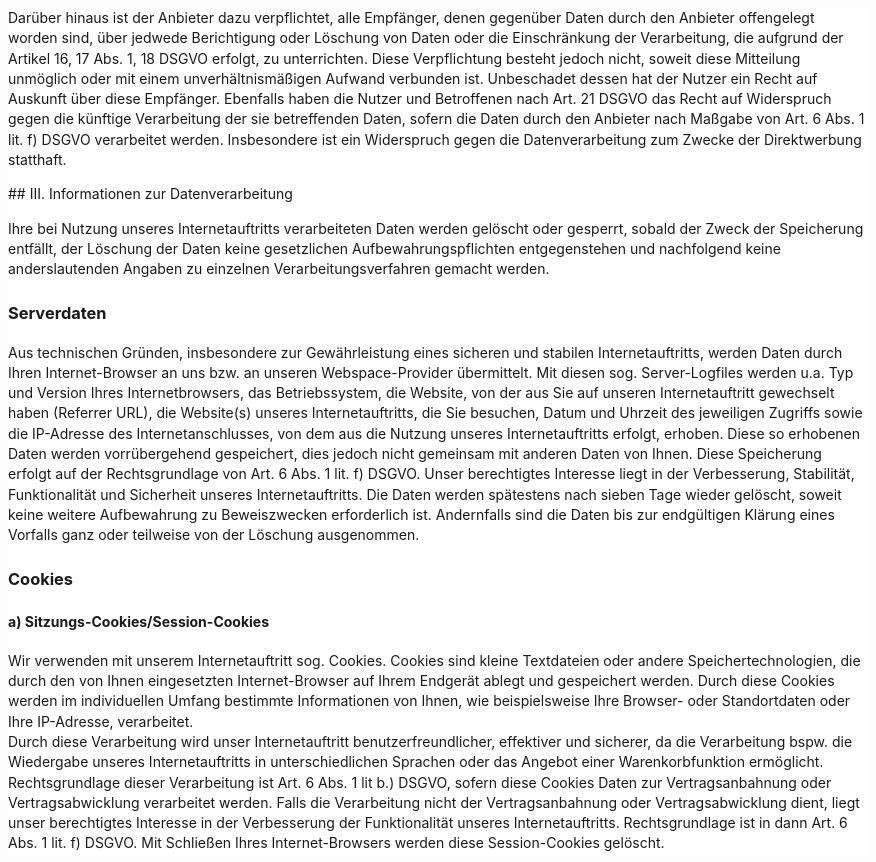 Darüber hinaus ist der Anbieter dazu verpflichtet, alle Empfänger, denen gegenüber Daten durch den Anbieter offengelegt worden sind, über jedwede Berichtigung oder Löschung von Daten oder die Einschränkung der Verarbeitung, die aufgrund der Artikel 16, 17 Abs. 1, 18 DSGVO erfolgt, zu unterrichten. Diese Verpflichtung besteht jedoch nicht, soweit diese Mitteilung unmöglich oder mit einem unverhältnismäßigen Aufwand verbunden ist. Unbeschadet dessen hat der Nutzer ein Recht auf Auskunft über diese Empfänger.
Ebenfalls haben die Nutzer und Betroffenen nach Art. 21 DSGVO das Recht auf Widerspruch gegen die künftige Verarbeitung der sie betreffenden Daten, sofern die Daten durch den Anbieter nach Maßgabe von Art. 6 Abs. 1 lit. f) DSGVO verarbeitet werden. Insbesondere ist ein Widerspruch gegen die Datenverarbeitung zum Zwecke der Direktwerbung statthaft.

​## III. Informationen zur Datenverarbeitung

Ihre bei Nutzung unseres Internetauftritts verarbeiteten Daten werden gelöscht oder gesperrt, sobald der Zweck der Speicherung entfällt, der Löschung der Daten keine gesetzlichen Aufbewahrungspflichten entgegenstehen und nachfolgend keine anderslautenden Angaben zu einzelnen Verarbeitungsverfahren gemacht werden.

### Serverdaten

Aus technischen Gründen, insbesondere zur Gewährleistung eines sicheren und stabilen Internetauftritts, werden Daten durch Ihren Internet-Browser an uns bzw. an unseren Webspace-Provider übermittelt. Mit diesen sog. Server-Logfiles werden u.a. Typ und Version Ihres Internetbrowsers, das Betriebssystem, die Website, von der aus Sie auf unseren Internetauftritt gewechselt haben (Referrer URL), die Website(s) unseres Internetauftritts, die Sie besuchen, Datum und Uhrzeit des jeweiligen Zugriffs sowie die IP-Adresse des Internetanschlusses, von dem aus die Nutzung unseres Internetauftritts erfolgt, erhoben.
Diese so erhobenen Daten werden vorrübergehend gespeichert, dies jedoch nicht gemeinsam mit anderen Daten von Ihnen.
Diese Speicherung erfolgt auf der Rechtsgrundlage von Art. 6 Abs. 1 lit. f) DSGVO. Unser berechtigtes Interesse liegt in der Verbesserung, Stabilität, Funktionalität und Sicherheit unseres Internetauftritts.
Die Daten werden spätestens nach sieben Tage wieder gelöscht, soweit keine weitere Aufbewahrung zu Beweiszwecken erforderlich ist. Andernfalls sind die Daten bis zur endgültigen Klärung eines Vorfalls ganz oder teilweise von der Löschung ausgenommen.

### Cookies

#### a) Sitzungs-Cookies/Session-Cookies

Wir verwenden mit unserem Internetauftritt sog. Cookies. Cookies sind kleine Textdateien oder andere Speichertechnologien, die durch den von Ihnen eingesetzten Internet-Browser auf Ihrem Endgerät ablegt und gespeichert werden. Durch diese Cookies werden im individuellen Umfang bestimmte Informationen von Ihnen, wie beispielsweise Ihre Browser- oder Standortdaten oder Ihre IP-Adresse, verarbeitet.  
Durch diese Verarbeitung wird unser Internetauftritt benutzerfreundlicher, effektiver und sicherer, da die Verarbeitung bspw. die Wiedergabe unseres Internetauftritts in unterschiedlichen Sprachen oder das Angebot einer Warenkorbfunktion ermöglicht.
Rechtsgrundlage dieser Verarbeitung ist Art. 6 Abs. 1 lit b.) DSGVO, sofern diese Cookies Daten zur Vertragsanbahnung oder Vertragsabwicklung verarbeitet werden.
Falls die Verarbeitung nicht der Vertragsanbahnung oder Vertragsabwicklung dient, liegt unser berechtigtes Interesse in der Verbesserung der Funktionalität unseres Internetauftritts. Rechtsgrundlage ist in dann Art. 6 Abs. 1 lit. f) DSGVO.
Mit Schließen Ihres Internet-Browsers werden diese Session-Cookies gelöscht.
